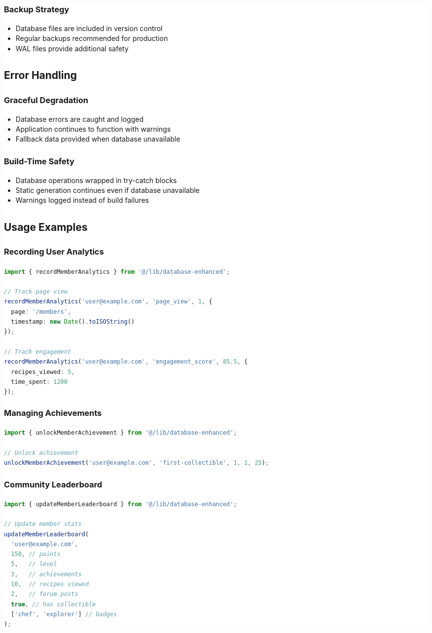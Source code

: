 ### Backup Strategy
- Database files are included in version control
- Regular backups recommended for production
- WAL files provide additional safety

## Error Handling

### Graceful Degradation
- Database errors are caught and logged
- Application continues to function with warnings
- Fallback data provided when database unavailable

### Build-Time Safety
- Database operations wrapped in try-catch blocks
- Static generation continues even if database unavailable
- Warnings logged instead of build failures

## Usage Examples

### Recording User Analytics
```typescript
import { recordMemberAnalytics } from '@/lib/database-enhanced';

// Track page view
recordMemberAnalytics('user@example.com', 'page_view', 1, {
  page: '/members',
  timestamp: new Date().toISOString()
});

// Track engagement
recordMemberAnalytics('user@example.com', 'engagement_score', 85.5, {
  recipes_viewed: 5,
  time_spent: 1200
});
```

### Managing Achievements
```typescript
import { unlockMemberAchievement } from '@/lib/database-enhanced';

// Unlock achievement
unlockMemberAchievement('user@example.com', 'first-collectible', 1, 1, 25);
```

### Community Leaderboard
```typescript
import { updateMemberLeaderboard } from '@/lib/database-enhanced';

// Update member stats
updateMemberLeaderboard(
  'user@example.com',
  150, // points
  5,   // level
  3,   // achievements
  10,  // recipes viewed
  2,   // forum posts
  true, // has collectible
  ['chef', 'explorer'] // badges
);
```
